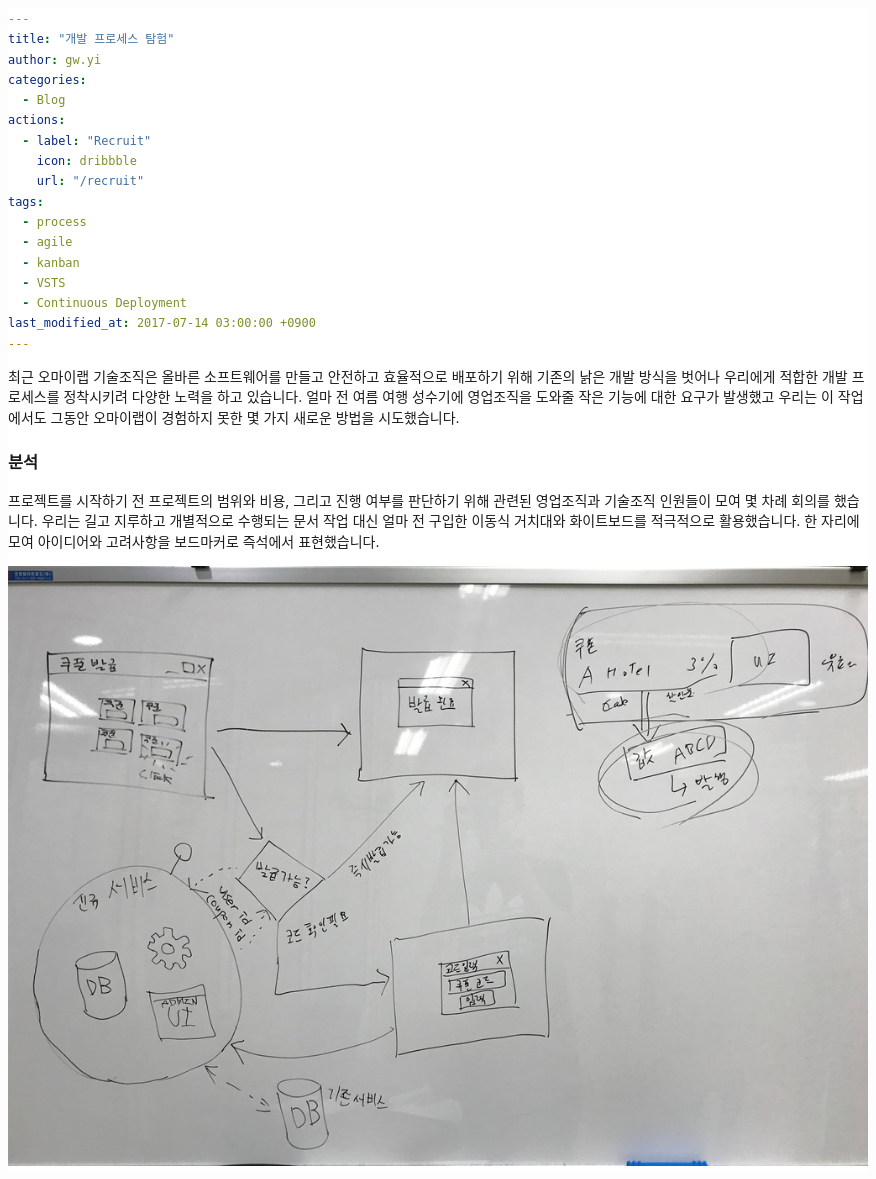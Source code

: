 ```yaml
---
title: "개발 프로세스 탐험"
author: gw.yi
categories:
  - Blog
actions:
  - label: "Recruit"
    icon: dribbble
    url: "/recruit"
tags:
  - process
  - agile
  - kanban
  - VSTS
  - Continuous Deployment
last_modified_at: 2017-07-14 03:00:00 +0900
---
```


최근 오마이랩 기술조직은 올바른 소프트웨어를 만들고 안전하고 효율적으로 배포하기 위해 기존의 낡은 개발 방식을 벗어나 우리에게 적합한 개발 프로세스를 정착시키려 다양한 노력을 하고 있습니다. 얼마 전 여름 여행 성수기에 영업조직을 도와줄 작은 기능에 대한 요구가 발생했고 우리는 이 작업에서도 그동안 오마이랩이 경험하지 못한 몇 가지 새로운 방법을 시도했습니다.

### 분석

프로젝트를 시작하기 전 프로젝트의 범위와 비용, 그리고 진행 여부를 판단하기 위해 관련된 영업조직과 기술조직 인원들이 모여 몇 차례 회의를 했습니다. 우리는 길고 지루하고 개별적으로 수행되는 문서 작업 대신 얼마 전 구입한 이동식 거치대와 화이트보드를 적극적으로 활용했습니다. 한 자리에 모여 아이디어와 고려사항을 보드마커로 즉석에서 표현했습니다.

![화이트보드 미팅 1](/assets/images/20170714/coupon-codes-whiteboard-meeting-1.jpg)
